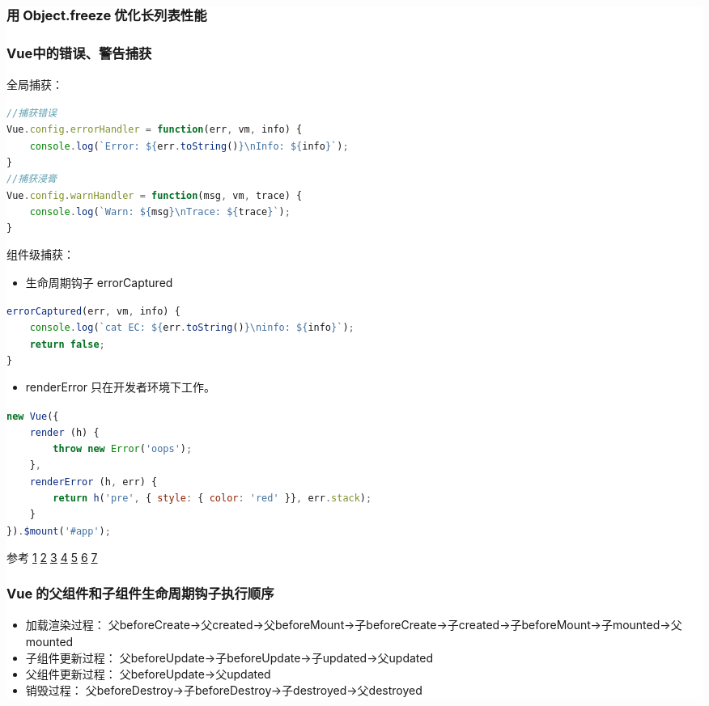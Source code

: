 ### 用 Object.freeze 优化长列表性能

### Vue中的错误、警告捕获
全局捕获：
```js
//捕获错误
Vue.config.errorHandler = function(err, vm, info) {
    console.log(`Error: ${err.toString()}\nInfo: ${info}`);
}
//捕获浸膏
Vue.config.warnHandler = function(msg, vm, trace) {
    console.log(`Warn: ${msg}\nTrace: ${trace}`);
}
```
组件级捕获：
- 生命周期钩子 errorCaptured
```js
errorCaptured(err, vm, info) {
    console.log(`cat EC: ${err.toString()}\ninfo: ${info}`); 
    return false;
}
```
- renderError 只在开发者环境下工作。
```js
new Vue({
    render (h) {
        throw new Error('oops');
    },
    renderError (h, err) {
        return h('pre', { style: { color: 'red' }}, err.stack);
    }
}).$mount('#app');
```

参考
[1](https://www.jianshu.com/p/d42c508ea9de)
[2](https://juejin.im/post/5be01d0ce51d450700084925)
[3](https://www.haorooms.com/post/vue_7secret)
[4](https://juejin.im/post/5b174de8f265da6e410e0b4e)
[5](https://www.haorooms.com/post/vue_project_cg)
[6](https://juejin.im/post/5c204c98e51d454637699e33)
[7](https://juejin.im/post/5ce3b519f265da1bb31c0d5f)

### Vue 的父组件和子组件生命周期钩子执行顺序
- 加载渲染过程：
父beforeCreate->父created->父beforeMount->子beforeCreate->子created->子beforeMount->子mounted->父mounted
- 子组件更新过程：
父beforeUpdate->子beforeUpdate->子updated->父updated
- 父组件更新过程：
父beforeUpdate->父updated
- 销毁过程：
父beforeDestroy->子beforeDestroy->子destroyed->父destroyed
